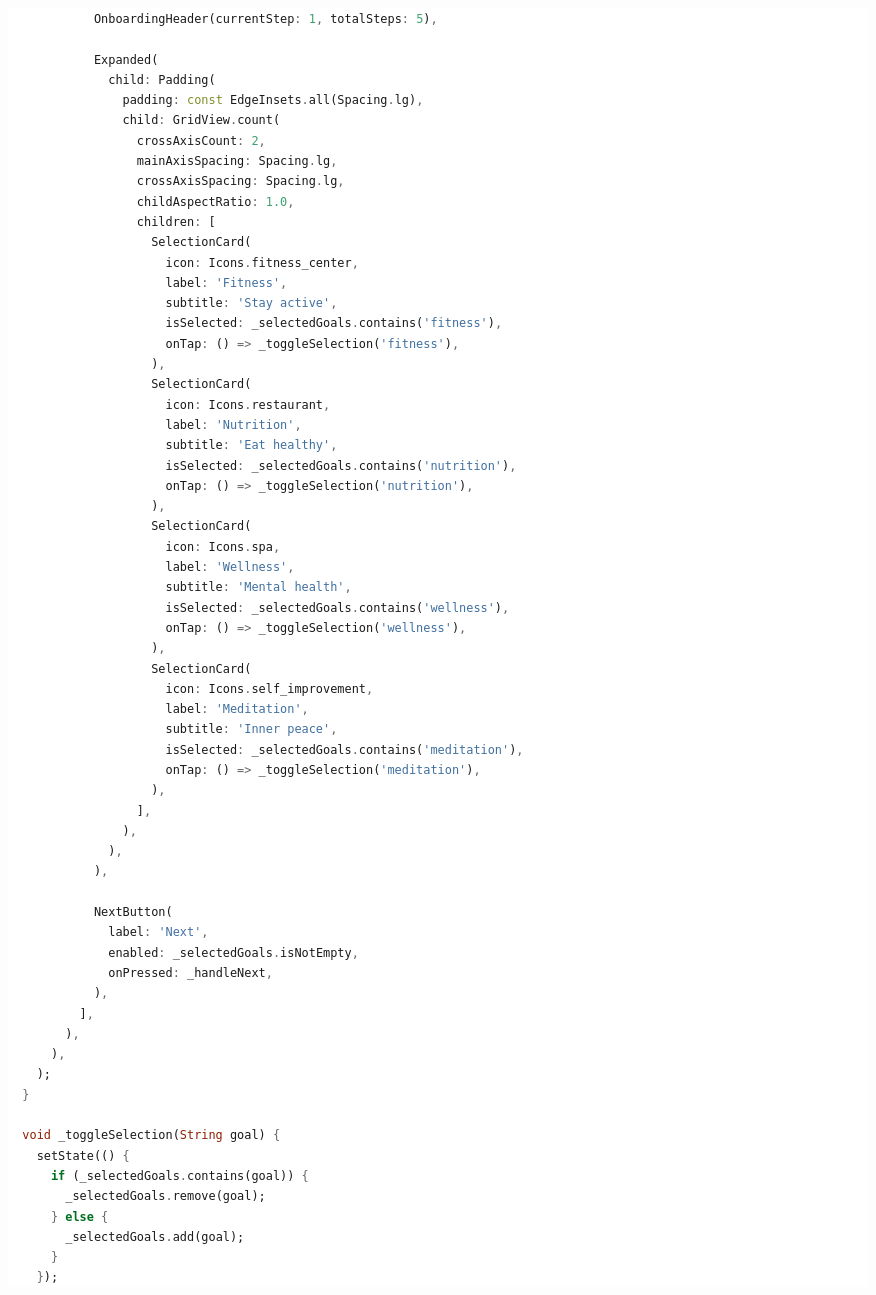 ```dart
            OnboardingHeader(currentStep: 1, totalSteps: 5),

            Expanded(
              child: Padding(
                padding: const EdgeInsets.all(Spacing.lg),
                child: GridView.count(
                  crossAxisCount: 2,
                  mainAxisSpacing: Spacing.lg,
                  crossAxisSpacing: Spacing.lg,
                  childAspectRatio: 1.0,
                  children: [
                    SelectionCard(
                      icon: Icons.fitness_center,
                      label: 'Fitness',
                      subtitle: 'Stay active',
                      isSelected: _selectedGoals.contains('fitness'),
                      onTap: () => _toggleSelection('fitness'),
                    ),
                    SelectionCard(
                      icon: Icons.restaurant,
                      label: 'Nutrition',
                      subtitle: 'Eat healthy',
                      isSelected: _selectedGoals.contains('nutrition'),
                      onTap: () => _toggleSelection('nutrition'),
                    ),
                    SelectionCard(
                      icon: Icons.spa,
                      label: 'Wellness',
                      subtitle: 'Mental health',
                      isSelected: _selectedGoals.contains('wellness'),
                      onTap: () => _toggleSelection('wellness'),
                    ),
                    SelectionCard(
                      icon: Icons.self_improvement,
                      label: 'Meditation',
                      subtitle: 'Inner peace',
                      isSelected: _selectedGoals.contains('meditation'),
                      onTap: () => _toggleSelection('meditation'),
                    ),
                  ],
                ),
              ),
            ),

            NextButton(
              label: 'Next',
              enabled: _selectedGoals.isNotEmpty,
              onPressed: _handleNext,
            ),
          ],
        ),
      ),
    );
  }

  void _toggleSelection(String goal) {
    setState(() {
      if (_selectedGoals.contains(goal)) {
        _selectedGoals.remove(goal);
      } else {
        _selectedGoals.add(goal);
      }
    });
```